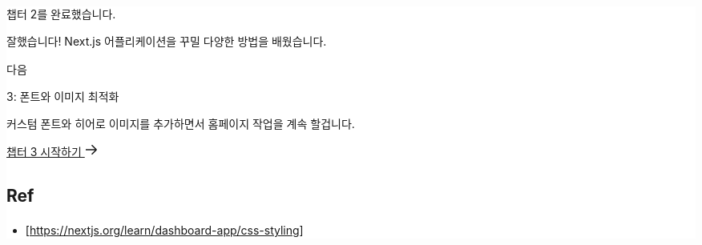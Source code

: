 

<div class="finish">
  <p class="finish__title">챕터 2를 완료했습니다.</p>
  <p>잘했습니다! Next.js 어플리케이션을 꾸밀 다양한 방법을 배웠습니다.</p>
  <div class="next-box">
    <p class="next">다음</p>    
    <p class="next__title">3: 폰트와 이미지 최적화</p>
    <p>커스텀 폰트와 히어로 이미지를 추가하면서 홈페이지 작업을 계속 할겁니다.</p>
    <a id="next__btn" href="https://thewys.tistory.com/entry/NextJS-튜토리얼-챕터-1-시작하기">챕터 3 시작하기
    <svg data-testid="geist-icon" height="16" stroke-linejoin="round" viewBox="0 0 16 16" width="16" style="color: currentcolor;"><path fill-rule="evenodd" clip-rule="evenodd" d="M9.53033 2.21968L9 1.68935L7.93934 2.75001L8.46967 3.28034L12.4393 7.25001H1.75H1V8.75001H1.75H12.4393L8.46967 12.7197L7.93934 13.25L9 14.3107L9.53033 13.7803L14.6036 8.70711C14.9941 8.31659 14.9941 7.68342 14.6036 7.2929L9.53033 2.21968Z" fill="currentColor"></path></svg>
    </a>
  </div>
</div>

## Ref
- [https://nextjs.org/learn/dashboard-app/css-styling]


<style>
  /* 찐파 - #006bff */
  /* 퀴즈 UI */
  .quiz {
    padding: 16px;
    background-color: #fafafa;
    border-radius: 16px;
    text-align: center;
  }

  .quiz__icon {
    display: flex;
    align-items: center;
    justify-content: center;
    margin: auto;
    margin-bottom: 16px;
    width: 56px;
    height: 56px;
    border-radius: 28px;
    background-color: #006bff;
    color: white; 
  }

  .quiz__title {
    font-weight: bold;
    font-size: 28px;
    color: black;
  }

  .quiz__box {
    padding: 24px;
    background-color: white;
    border-radius: 8px;
    box-shadow: 0 4px 6px -1px rgb(0 0 0 / 0.1), 0 2px 4px -2px rgb(0 0 0 / 0.1);
  }
